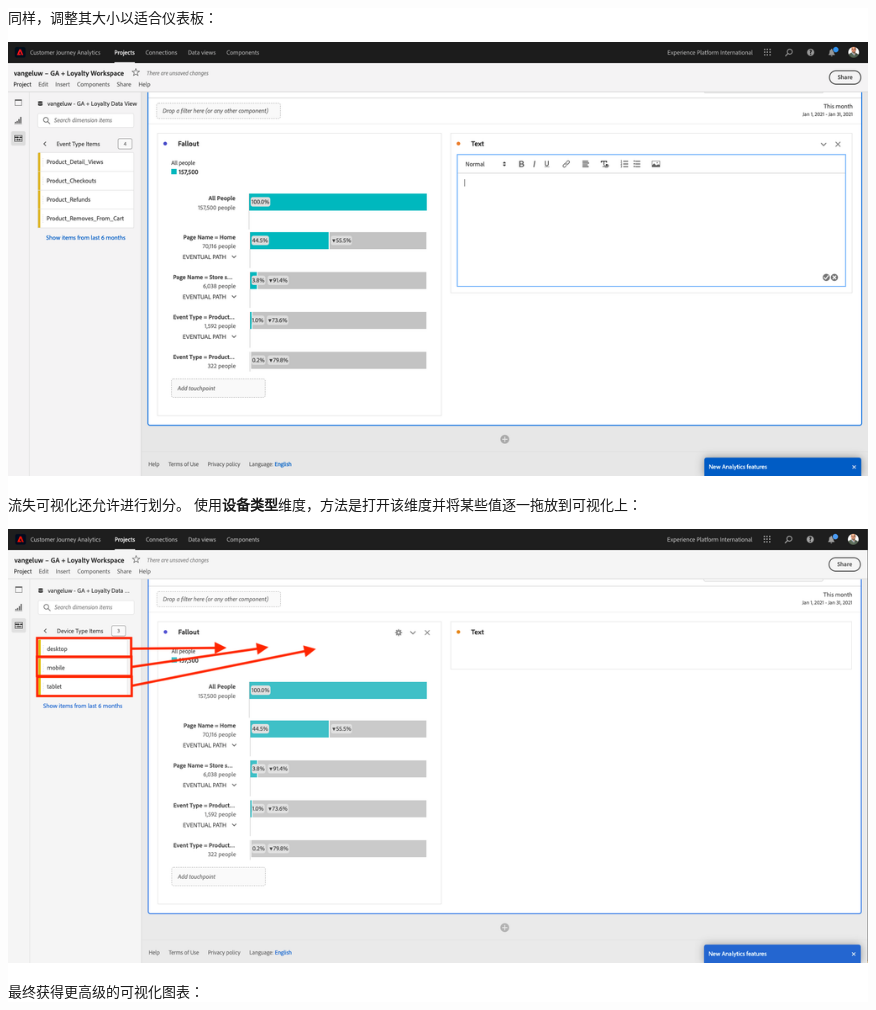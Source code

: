 同样，调整其大小以适合仪表板：

![演示](./images/pro49.png)

流失可视化还允许进行划分。 使用&#x200B;**设备类型**&#x200B;维度，方法是打开该维度并将某些值逐一拖放到可视化上：

![演示](./images/pro50.png)

最终获得更高级的可视化图表：
